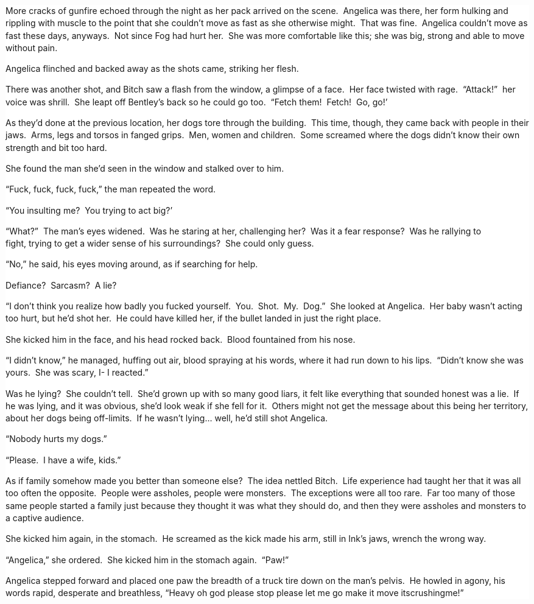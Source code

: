 More cracks of gunfire echoed through the night as her pack arrived on the scene.  Angelica was there, her form hulking and rippling with muscle to the point that she couldn’t move as fast as she otherwise might.  That was fine.  Angelica couldn’t move as fast these days, anyways.  Not since Fog had hurt her.  She was more comfortable like this; she was big, strong and able to move without pain.

Angelica flinched and backed away as the shots came, striking her flesh.

There was another shot, and Bitch saw a flash from the window, a glimpse of a face.  Her face twisted with rage.  “Attack!”  her voice was shrill.  She leapt off Bentley’s back so he could go too.  “Fetch them!  Fetch!  Go, go!’

As they’d done at the previous location, her dogs tore through the building.  This time, though, they came back with people in their jaws.  Arms, legs and torsos in fanged grips.  Men, women and children.  Some screamed where the dogs didn’t know their own strength and bit too hard.

She found the man she’d seen in the window and stalked over to him.

“Fuck, fuck, fuck, fuck,” the man repeated the word.

“You insulting me?  You trying to act big?’

“What?”  The man’s eyes widened.  Was he staring at her, challenging her?  Was it a fear response?  Was he rallying to fight, trying to get a wider sense of his surroundings?  She could only guess.

“No,” he said, his eyes moving around, as if searching for help.

Defiance?  Sarcasm?  A lie?

“I don’t think you realize how badly you fucked yourself.  You.  Shot.  My.  Dog.”  She looked at Angelica.  Her baby wasn’t acting too hurt, but he’d shot her.  He could have killed her, if the bullet landed in just the right place.

She kicked him in the face, and his head rocked back.  Blood fountained from his nose.

“I didn’t know,” he managed, huffing out air, blood spraying at his words, where it had run down to his lips.  “Didn’t know she was yours.  She was scary, I- I reacted.”

Was he lying?  She couldn’t tell.  She’d grown up with so many good liars, it felt like everything that sounded honest was a lie.  If he was lying, and it was obvious, she’d look weak if she fell for it.  Others might not get the message about this being her territory, about her dogs being off-limits.  If he wasn’t lying… well, he’d still shot Angelica.

“Nobody hurts my dogs.”

“Please.  I have a wife, kids.”

As if family somehow made you better than someone else?  The idea nettled Bitch.  Life experience had taught her that it was all too often the opposite.  People were assholes, people were monsters.  The exceptions were all too rare.  Far too many of those same people started a family just because they thought it was what they should do, and then they were assholes and monsters to a captive audience.

She kicked him again, in the stomach.  He screamed as the kick made his arm, still in Ink’s jaws, wrench the wrong way.

“Angelica,” she ordered.  She kicked him in the stomach again.  “Paw!”

Angelica stepped forward and placed one paw the breadth of a truck tire down on the man’s pelvis.  He howled in agony, his words rapid, desperate and breathless, “Heavy oh god please stop please let me go make it move itscrushingme!”
